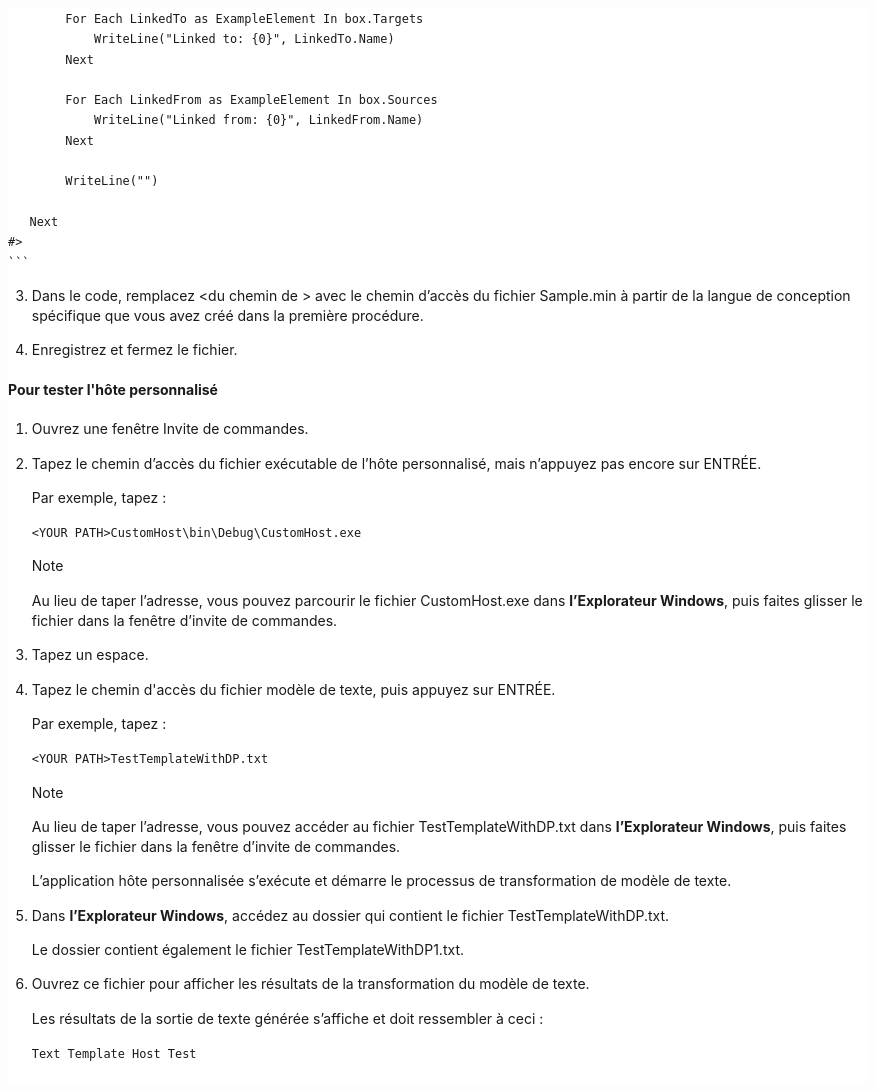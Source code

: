             For Each LinkedTo as ExampleElement In box.Targets  
                WriteLine("Linked to: {0}", LinkedTo.Name)  
            Next  
  
            For Each LinkedFrom as ExampleElement In box.Sources  
                WriteLine("Linked from: {0}", LinkedFrom.Name)  
            Next  
  
            WriteLine("")  
  
       Next   
    #>  
    ```  
  
3.  Dans le code, remplacez \<du chemin de > avec le chemin d’accès du fichier Sample.min à partir de la langue de conception spécifique que vous avez créé dans la première procédure.  
  
4.  Enregistrez et fermez le fichier.  
  
#### <a name="to-test-the-custom-host"></a>Pour tester l'hôte personnalisé  
  
1.  Ouvrez une fenêtre Invite de commandes.  
  
2.  Tapez le chemin d’accès du fichier exécutable de l’hôte personnalisé, mais n’appuyez pas encore sur ENTRÉE.  
  
     Par exemple, tapez :  
  
     `<YOUR PATH>CustomHost\bin\Debug\CustomHost.exe`  
  
    > [!NOTE]
    >  Au lieu de taper l’adresse, vous pouvez parcourir le fichier CustomHost.exe dans **l’Explorateur Windows**, puis faites glisser le fichier dans la fenêtre d’invite de commandes.  
  
3.  Tapez un espace.  
  
4.  Tapez le chemin d'accès du fichier modèle de texte, puis appuyez sur ENTRÉE.  
  
     Par exemple, tapez :  
  
     `<YOUR PATH>TestTemplateWithDP.txt`  
  
    > [!NOTE]
    >  Au lieu de taper l’adresse, vous pouvez accéder au fichier TestTemplateWithDP.txt dans **l’Explorateur Windows**, puis faites glisser le fichier dans la fenêtre d’invite de commandes.  
  
     L’application hôte personnalisée s’exécute et démarre le processus de transformation de modèle de texte.  
  
5.  Dans **l’Explorateur Windows**, accédez au dossier qui contient le fichier TestTemplateWithDP.txt.  
  
     Le dossier contient également le fichier TestTemplateWithDP1.txt.  
  
6.  Ouvrez ce fichier pour afficher les résultats de la transformation du modèle de texte.  
  
     Les résultats de la sortie de texte générée s’affiche et doit ressembler à ceci :  
  
    ```  
    Text Template Host Test  
  